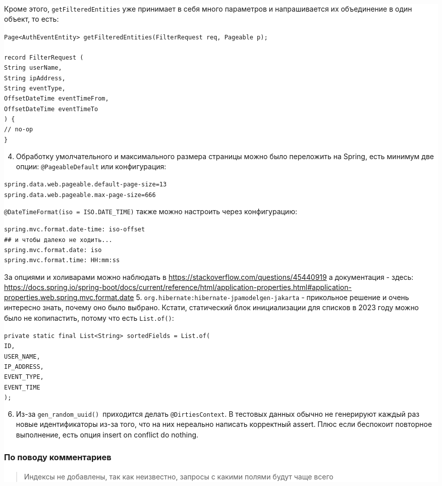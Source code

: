 Кроме этого, `getFilteredEntities` уже принимает в себя много параметров и напрашивается их объединение в один объект, то есть:
```
Page<AuthEventEntity> getFilteredEntities(FilterRequest req, Pageable p);

record FilterRequest (
String userName,
String ipAddress,
String eventType,
OffsetDateTime eventTimeFrom,
OffsetDateTime eventTimeTo
) {
// no-op
}
```
4. Обработку умолчательного и максимального размера страницы можно было переложить на Spring, есть минимум две опции: `@PageableDefault` или конфигурация:
```
spring.data.web.pageable.default-page-size=13
spring.data.web.pageable.max-page-size=666
```
`@DateTimeFormat(iso = ISO.DATE_TIME)` также можно настроить через конфигурацию:
```
spring.mvc.format.date-time: iso-offset
## и чтобы далеко не ходить...
spring.mvc.format.date: iso
spring.mvc.format.time: HH:mm:ss
```
За опциями и холиварами можно наблюдать в https://stackoverflow.com/questions/45440919 а документация - здесь: https://docs.spring.io/spring-boot/docs/current/reference/html/application-properties.html#application-properties.web.spring.mvc.format.date
5. `org.hibernate:hibernate-jpamodelgen-jakarta` - прикольное решение и очень интересно знать, почему оно было выбрано. 
Кстати, статический блок инициализации для списков в 2023 году можно было не копипастить, потому что есть `List.of()`:
```
private static final List<String> sortedFields = List.of(
ID,
USER_NAME,
IP_ADDRESS,
EVENT_TYPE,
EVENT_TIME
);
```

6. Из-за `gen_random_uuid() `приходится делать `@DirtiesContext`. В тестовых данных обычно не генерируют каждый раз новые
идентификаторы из-за того, что на них нереально написать корректный assert. Плюс если беспокоит повторное выполнение, есть опция insert on conflict do nothing.

### По поводу комментариев

> Индексы не добавлены, так как неизвестно, запросы с какими полями будут чаще всего
